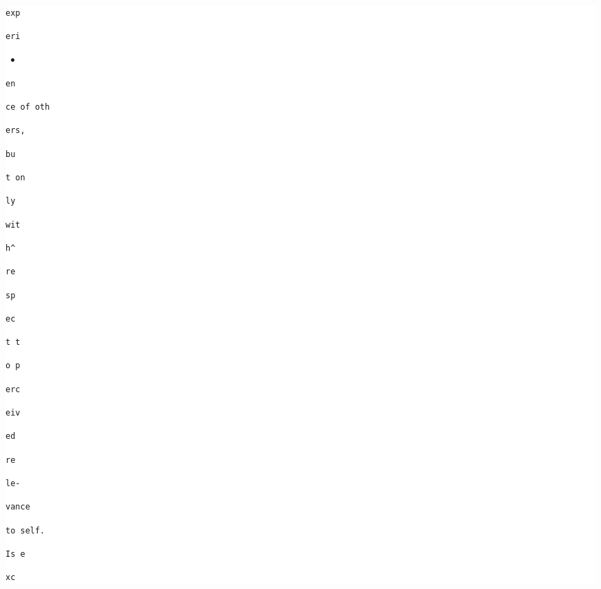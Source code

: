 ```
exp
```
```
eri
```
-

```
en
```
```
ce of oth
```
```
ers,
```
```
bu
```
```
t on
```
```
ly
```
```
wit
```
```
h^
```
```
re
```
```
sp
```
```
ec
```
```
t t
```
```
o p
```
```
erc
```
```
eiv
```
```
ed
```
```
re
```
```
le-
```
```
vance
```
```
to self.
```
```
Is e
```
```
xc
```